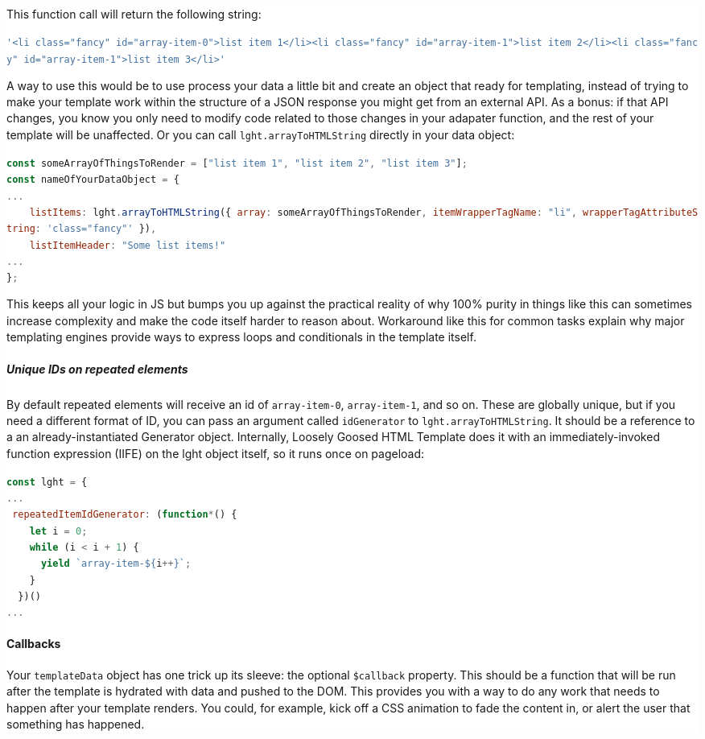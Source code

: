 This function call will return the following string:

```js
'<li class="fancy" id="array-item-0">list item 1</li><li class="fancy" id="array-item-1">list item 2</li><li class="fancy" id="array-item-1">list item 3</li>'
```

A way to use this would be to use process your data a little bit and create an object that ready for templating, instead of trying to make your template work within the structure of a JSON response you might get from an external API. As a bonus: if that API changes, you know you only need to modify code related to those changes in your adapater function, and the rest of your template will be unaffected. Or you can call `lght.arrayToHTMLString` directly in your data object:

```js
const someArrayOfThingsToRender = ["list item 1", "list item 2", "list item 3"];
const nameOfYourDataObject = {
...
	listItems: lght.arrayToHTMLString({ array: someArrayOfThingsToRender, itemWrapperTagName: "li", wrapperTagAttributeString: 'class="fancy"' }),
	listItemHeader: "Some list items!"
...
};
```

This keeps all your logic in JS but bumps you up against the practical reality of why 100% purity in things like this can sometimes increase complexity and make the code itself harder to reason about. Workaround like this for common tasks explain why major templating engines provide ways to express loops and conditionals in the template itself.



##### Unique IDs on repeated elements

By default repeated elements will receive an id of `array-item-0`, `array-item-1`, and so on. These are globally unique, but if you need a different format of ID, you can pass an argument called `idGenerator` to `lght.arrayToHTMLString`. It should be a reference to a an already-instantiated Generator object. Internally, Loosely Goosed HTML Template does it with an immediately-invoked function expression (IIFE) on the lght object itself, so it runs once on pageload:

```js
const lght = {
...
 repeatedItemIdGenerator: (function*() {
    let i = 0;
    while (i < i + 1) {
      yield `array-item-${i++}`;
    }
  })()
...
```

#### Callbacks

Your `templateData` object has one trick up its sleeve: the optional `$callback` property. This should be a function that will be run after the template is hydrated with data and pushed to the DOM. This provides you with a way to do any work that needs to happen after your template renders. You could, for example, kick off a CSS animation to fade the content in, or alert the user that something has happened.
